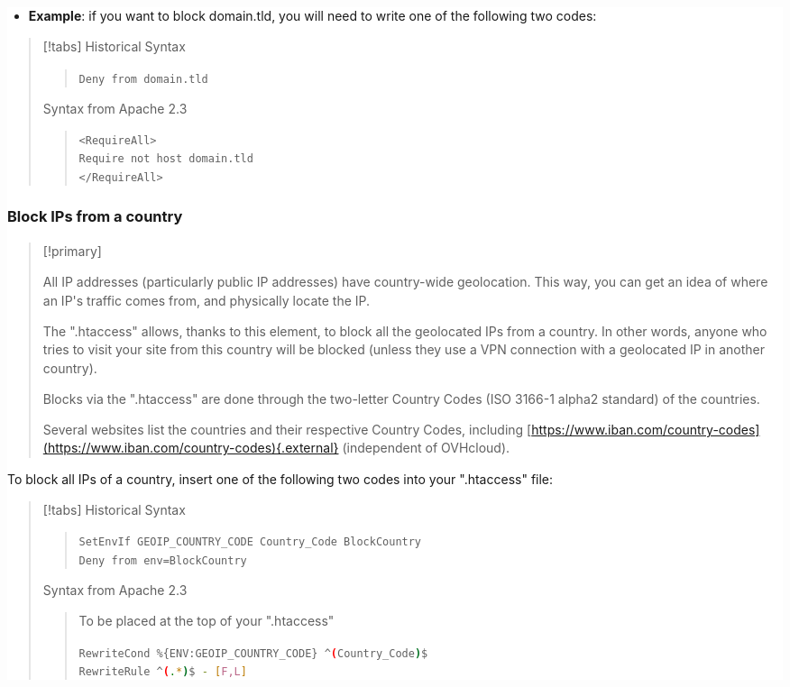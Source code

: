 - **Example**: if you want to block domain.tld, you will need to write one of the following two codes:

> [!tabs]
> Historical Syntax
>>
>> ```bash
>> Deny from domain.tld
>> ```
>>
> Syntax from Apache 2.3
>>
>> ```bash
>> <RequireAll>
>> Require not host domain.tld
>> </RequireAll>
>> ```
>>

### Block IPs from a country

> [!primary]
>
> All IP addresses (particularly public IP addresses) have country-wide geolocation. This way, you can get an idea of where an IP's traffic comes from, and physically locate the IP. 
>
> The ".htaccess" allows, thanks to this element, to block all the geolocated IPs from a country. 
> In other words, anyone who tries to visit your site from this country will be blocked (unless they use a VPN connection with a geolocated IP in another country).
>
> Blocks via the ".htaccess" are done through the two-letter Country Codes (ISO 3166-1 alpha2 standard) of the countries.
>
> Several websites list the countries and their respective Country Codes, including [https://www.iban.com/country-codes](https://www.iban.com/country-codes){.external} (independent of OVHcloud).
>

To block all IPs of a country, insert one of the following two codes into your ".htaccess" file:

> [!tabs]
> Historical Syntax
>>
>> ```bash
>> SetEnvIf GEOIP_COUNTRY_CODE Country_Code BlockCountry
>> Deny from env=BlockCountry
>> ```
>>
> Syntax from Apache 2.3 
>> To be placed at the top of your ".htaccess"
>>
>> ```bash
>> RewriteCond %{ENV:GEOIP_COUNTRY_CODE} ^(Country_Code)$
>> RewriteRule ^(.*)$ - [F,L]
>> ```
>>

